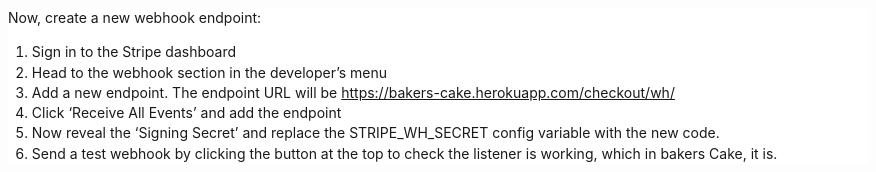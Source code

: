 Now, create a new webhook endpoint:
1. Sign in to the Stripe dashboard
2. Head to the webhook section in the developer’s menu
3. Add a new endpoint. The endpoint URL will be https://bakers-cake.herokuapp.com/checkout/wh/
4. Click ‘Receive All Events’ and add the endpoint
5. Now reveal the ‘Signing Secret’ and replace the STRIPE_WH_SECRET config variable with the
new code.
6. Send a test webhook by clicking the button at the top to check the listener is working, which in bakers Cake, it is.